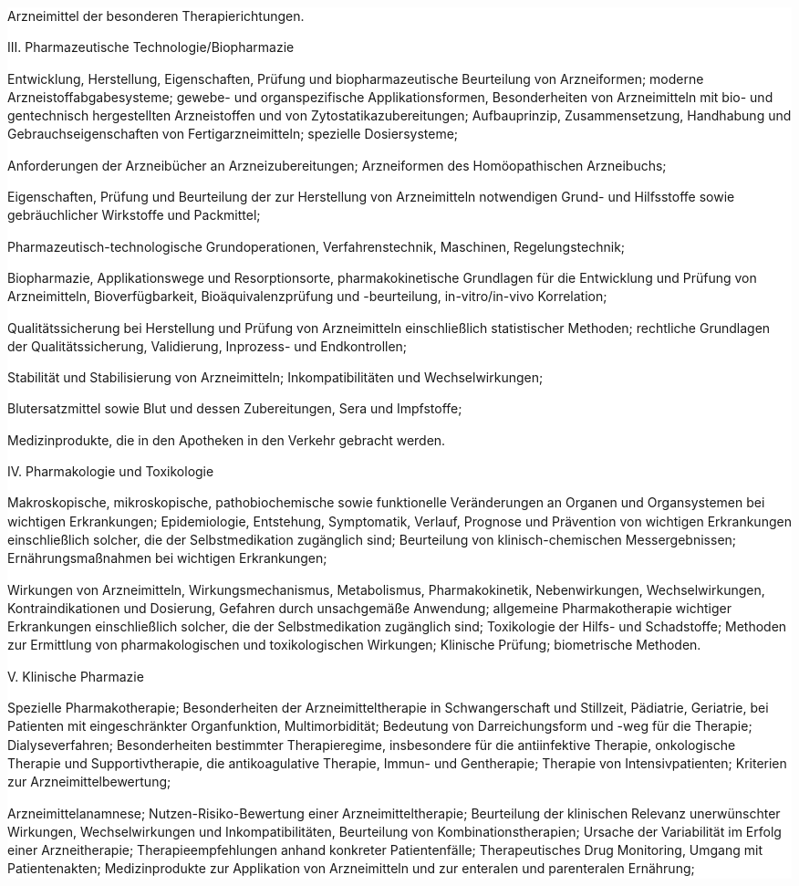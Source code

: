 Arzneimittel der besonderen Therapierichtungen.

III. Pharmazeutische Technologie/Biopharmazie

Entwicklung, Herstellung, Eigenschaften, Prüfung und biopharmazeutische Beurteilung von Arzneiformen; moderne Arzneistoffabgabesysteme; gewebe- und organspezifische Applikationsformen, Besonderheiten von Arzneimitteln mit bio- und gentechnisch hergestellten Arzneistoffen und von Zytostatikazubereitungen; Aufbauprinzip, Zusammensetzung, Handhabung und Gebrauchseigenschaften von Fertigarzneimitteln; spezielle Dosiersysteme;

Anforderungen der Arzneibücher an Arzneizubereitungen; Arzneiformen des Homöopathischen Arzneibuchs;

Eigenschaften, Prüfung und Beurteilung der zur Herstellung von Arzneimitteln notwendigen Grund- und Hilfsstoffe sowie gebräuchlicher Wirkstoffe und Packmittel;

Pharmazeutisch-technologische Grundoperationen, Verfahrenstechnik, Maschinen, Regelungstechnik;

Biopharmazie, Applikationswege und Resorptionsorte, pharmakokinetische Grundlagen für die Entwicklung und Prüfung von Arzneimitteln, Bioverfügbarkeit, Bioäquivalenzprüfung und -beurteilung, in-vitro/in-vivo Korrelation;

Qualitätssicherung bei Herstellung und Prüfung von Arzneimitteln einschließlich statistischer Methoden; rechtliche Grundlagen der Qualitätssicherung, Validierung, Inprozess- und Endkontrollen;

Stabilität und Stabilisierung von Arzneimitteln; Inkompatibilitäten und Wechselwirkungen;

Blutersatzmittel sowie Blut und dessen Zubereitungen, Sera und Impfstoffe;

Medizinprodukte, die in den Apotheken in den Verkehr gebracht werden.

IV. Pharmakologie und Toxikologie

Makroskopische, mikroskopische, pathobiochemische sowie funktionelle Veränderungen an Organen und Organsystemen bei wichtigen Erkrankungen; Epidemiologie, Entstehung, Symptomatik, Verlauf, Prognose und Prävention von wichtigen Erkrankungen einschließlich solcher, die der Selbstmedikation zugänglich sind; Beurteilung von klinisch-chemischen Messergebnissen; Ernährungsmaßnahmen bei wichtigen Erkrankungen;

Wirkungen von Arzneimitteln, Wirkungsmechanismus, Metabolismus, Pharmakokinetik, Nebenwirkungen, Wechselwirkungen, Kontraindikationen und Dosierung, Gefahren durch unsachgemäße Anwendung; allgemeine Pharmakotherapie wichtiger Erkrankungen einschließlich solcher, die der Selbstmedikation zugänglich sind; Toxikologie der Hilfs- und Schadstoffe; Methoden zur Ermittlung von pharmakologischen und toxikologischen Wirkungen; Klinische Prüfung; biometrische Methoden.

V. Klinische Pharmazie

Spezielle Pharmakotherapie; Besonderheiten der Arzneimitteltherapie in Schwangerschaft und Stillzeit, Pädiatrie, Geriatrie, bei Patienten mit eingeschränkter Organfunktion, Multimorbidität; Bedeutung von Darreichungsform und -weg für die Therapie; Dialyseverfahren; Besonderheiten bestimmter Therapieregime, insbesondere für die antiinfektive Therapie, onkologische Therapie und Supportivtherapie, die antikoagulative Therapie, Immun- und Gentherapie; Therapie von Intensivpatienten; Kriterien zur Arzneimittelbewertung;

Arzneimittelanamnese; Nutzen-Risiko-Bewertung einer Arzneimitteltherapie; Beurteilung der klinischen Relevanz unerwünschter Wirkungen, Wechselwirkungen und Inkompatibilitäten, Beurteilung von Kombinationstherapien; Ursache der Variabilität im Erfolg einer Arzneitherapie; Therapieempfehlungen anhand konkreter Patientenfälle; Therapeutisches Drug Monitoring, Umgang mit Patientenakten; Medizinprodukte zur Applikation von Arzneimitteln und zur enteralen und parenteralen Ernährung;
